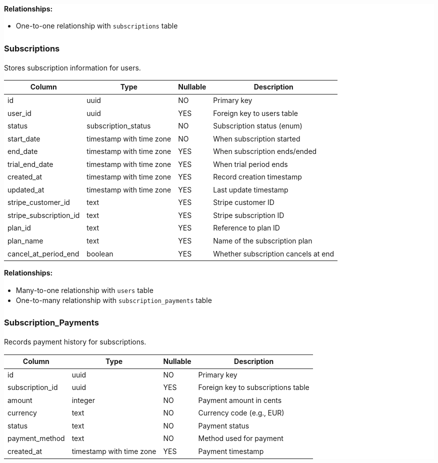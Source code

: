 **Relationships:**
- One-to-one relationship with `subscriptions` table

### Subscriptions

Stores subscription information for users.

| Column             | Type                     | Nullable | Description                           |
|--------------------|--------------------------|----------|---------------------------------------|
| id                 | uuid                     | NO       | Primary key                           |
| user_id            | uuid                     | YES      | Foreign key to users table            |
| status             | subscription_status      | NO       | Subscription status (enum)            |
| start_date         | timestamp with time zone | NO       | When subscription started             |
| end_date           | timestamp with time zone | YES      | When subscription ends/ended          |
| trial_end_date     | timestamp with time zone | YES      | When trial period ends                |
| created_at         | timestamp with time zone | YES      | Record creation timestamp             |
| updated_at         | timestamp with time zone | YES      | Last update timestamp                 |
| stripe_customer_id | text                     | YES      | Stripe customer ID                    |
| stripe_subscription_id | text                 | YES      | Stripe subscription ID                |
| plan_id            | text                     | YES      | Reference to plan ID                  |
| plan_name          | text                     | YES      | Name of the subscription plan         |
| cancel_at_period_end | boolean                | YES      | Whether subscription cancels at end   |

**Relationships:**
- Many-to-one relationship with `users` table
- One-to-many relationship with `subscription_payments` table

### Subscription_Payments

Records payment history for subscriptions.

| Column          | Type                     | Nullable | Description                           |
|-----------------|--------------------------|----------|---------------------------------------|
| id              | uuid                     | NO       | Primary key                           |
| subscription_id | uuid                     | YES      | Foreign key to subscriptions table    |
| amount          | integer                  | NO       | Payment amount in cents               |
| currency        | text                     | NO       | Currency code (e.g., EUR)             |
| status          | text                     | NO       | Payment status                        |
| payment_method  | text                     | NO       | Method used for payment               |
| created_at      | timestamp with time zone | YES      | Payment timestamp                     |
